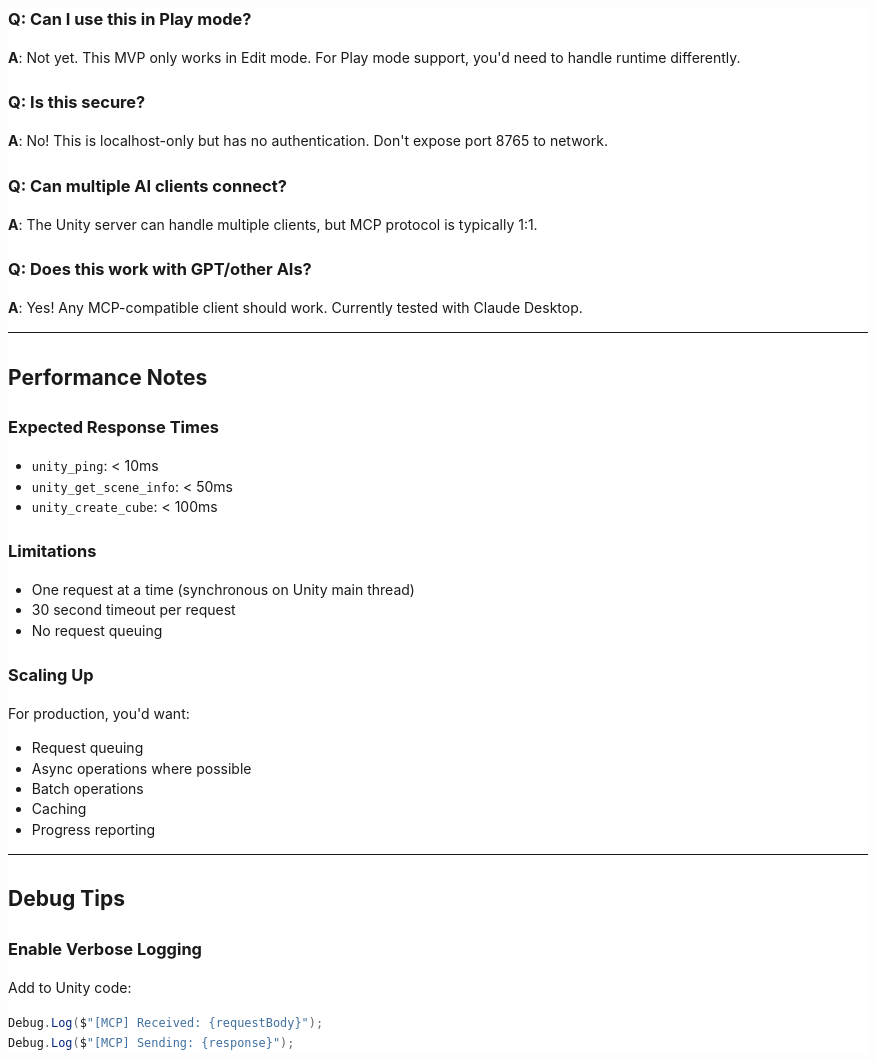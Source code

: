 ### Q: Can I use this in Play mode?

**A**: Not yet. This MVP only works in Edit mode. For Play mode support, you'd need to handle runtime differently.

### Q: Is this secure?

**A**: No! This is localhost-only but has no authentication. Don't expose port 8765 to network.

### Q: Can multiple AI clients connect?

**A**: The Unity server can handle multiple clients, but MCP protocol is typically 1:1.

### Q: Does this work with GPT/other AIs?

**A**: Yes! Any MCP-compatible client should work. Currently tested with Claude Desktop.

---

## Performance Notes

### Expected Response Times

- `unity_ping`: < 10ms
- `unity_get_scene_info`: < 50ms
- `unity_create_cube`: < 100ms

### Limitations

- One request at a time (synchronous on Unity main thread)
- 30 second timeout per request
- No request queuing

### Scaling Up

For production, you'd want:
- Request queuing
- Async operations where possible
- Batch operations
- Caching
- Progress reporting

---

## Debug Tips

### Enable Verbose Logging

Add to Unity code:
```csharp
Debug.Log($"[MCP] Received: {requestBody}");
Debug.Log($"[MCP] Sending: {response}");
```
